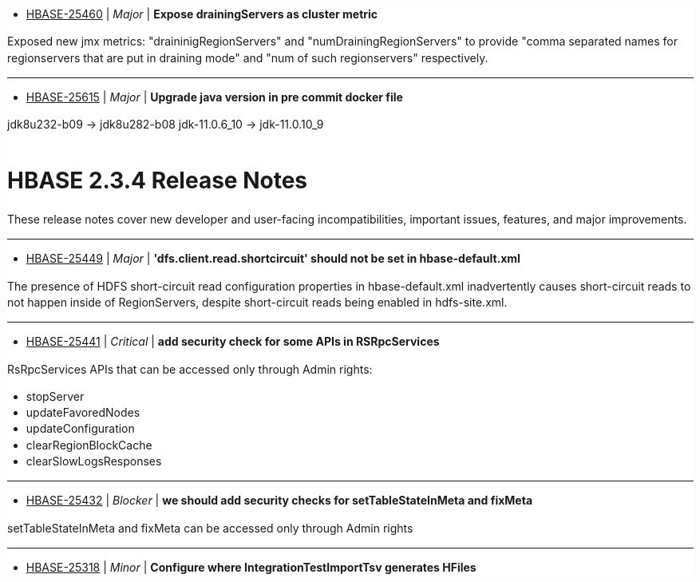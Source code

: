 * [HBASE-25460](https://issues.apache.org/jira/browse/HBASE-25460) | *Major* | **Expose drainingServers as cluster metric**

Exposed new jmx metrics: "draininigRegionServers" and "numDrainingRegionServers" to provide "comma separated names for regionservers that are put in draining mode" and "num of such regionservers" respectively.


---

* [HBASE-25615](https://issues.apache.org/jira/browse/HBASE-25615) | *Major* | **Upgrade java version in pre commit docker file**

jdk8u232-b09 -\> jdk8u282-b08
jdk-11.0.6\_10 -\> jdk-11.0.10\_9



# HBASE  2.3.4 Release Notes

These release notes cover new developer and user-facing incompatibilities, important issues, features, and major improvements.


---

* [HBASE-25449](https://issues.apache.org/jira/browse/HBASE-25449) | *Major* | **'dfs.client.read.shortcircuit' should not be set in hbase-default.xml**

The presence of HDFS short-circuit read configuration properties in hbase-default.xml inadvertently causes short-circuit reads to not happen inside of RegionServers, despite short-circuit reads being enabled in hdfs-site.xml.


---

* [HBASE-25441](https://issues.apache.org/jira/browse/HBASE-25441) | *Critical* | **add security check for some APIs in RSRpcServices**

RsRpcServices APIs that can be accessed only through Admin rights:
- stopServer
- updateFavoredNodes
- updateConfiguration
- clearRegionBlockCache
- clearSlowLogsResponses


---

* [HBASE-25432](https://issues.apache.org/jira/browse/HBASE-25432) | *Blocker* | **we should add security checks for setTableStateInMeta and fixMeta**

setTableStateInMeta and fixMeta can be accessed only through Admin rights


---

* [HBASE-25318](https://issues.apache.org/jira/browse/HBASE-25318) | *Minor* | **Configure where IntegrationTestImportTsv generates HFiles**
